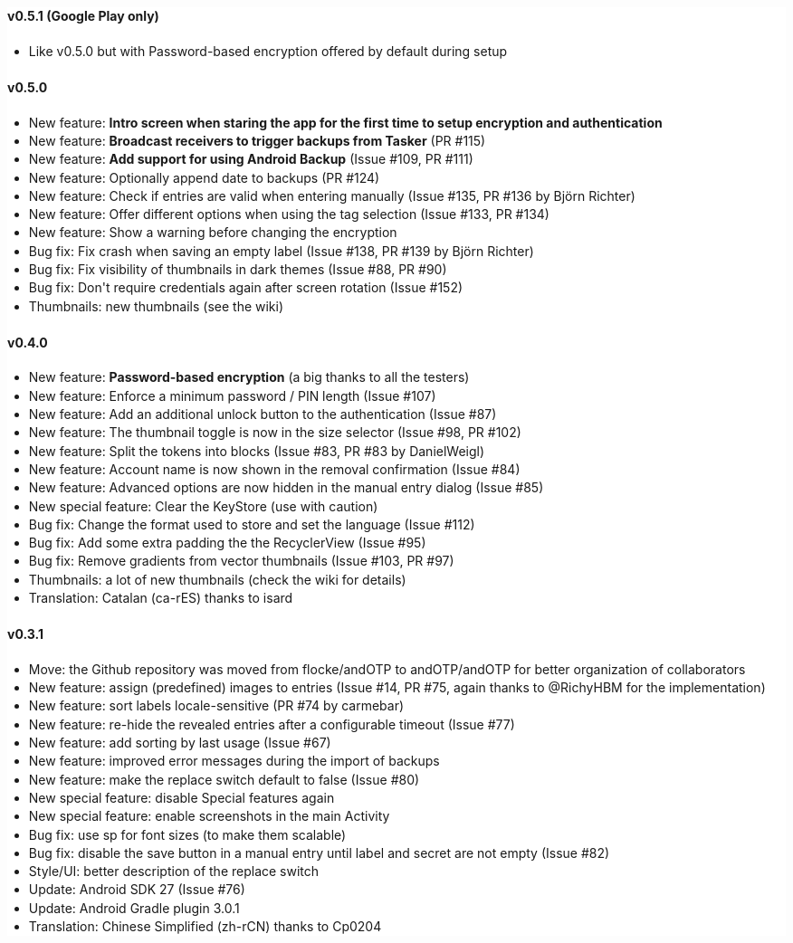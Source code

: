 
#### v0.5.1 (Google Play only)

- Like v0.5.0 but with Password-based encryption offered by default during setup

#### v0.5.0

- New feature: **Intro screen when staring the app for the first time to setup encryption and authentication**
- New feature: **Broadcast receivers to trigger backups from Tasker** (PR #115)
- New feature: **Add support for using Android Backup** (Issue #109, PR #111)
- New feature: Optionally append date to backups (PR #124)
- New feature: Check if entries are valid when entering manually (Issue #135, PR #136 by Björn Richter)
- New feature: Offer different options when using the tag selection (Issue #133, PR #134)
- New feature: Show a warning before changing the encryption
- Bug fix: Fix crash when saving an empty label (Issue #138, PR #139 by Björn Richter)
- Bug fix: Fix visibility of thumbnails in dark themes (Issue #88, PR #90)
- Bug fix: Don't require credentials again after screen rotation (Issue #152)
- Thumbnails: new thumbnails (see the wiki)

#### v0.4.0

- New feature: **Password-based encryption** (a big thanks to all the testers)
- New feature: Enforce a minimum password / PIN length (Issue #107)
- New feature: Add an additional unlock button to the authentication (Issue #87)
- New feature: The thumbnail toggle is now in the size selector (Issue #98, PR #102)
- New feature: Split the tokens into blocks (Issue #83, PR #83 by DanielWeigl)
- New feature: Account name is now shown in the removal confirmation (Issue #84)
- New feature: Advanced options are now hidden in the manual entry dialog (Issue #85)
- New special feature: Clear the KeyStore (use with caution)
- Bug fix: Change the format used to store and set the language (Issue #112)
- Bug fix: Add some extra padding the the RecyclerView (Issue #95)
- Bug fix: Remove gradients from vector thumbnails (Issue #103, PR #97)
- Thumbnails: a lot of new thumbnails (check the wiki for details)
- Translation: Catalan (ca-rES) thanks to isard

#### v0.3.1

- Move: the Github repository was moved from flocke/andOTP to andOTP/andOTP for better organization of collaborators
- New feature: assign (predefined) images to entries (Issue #14, PR #75, again thanks to @RichyHBM for the implementation)
- New feature: sort labels locale-sensitive (PR #74 by carmebar)
- New feature: re-hide the revealed entries after a configurable timeout (Issue #77)
- New feature: add sorting by last usage (Issue #67)
- New feature: improved error messages during the import of backups
- New feature: make the replace switch default to false (Issue #80)
- New special feature: disable Special features again
- New special feature: enable screenshots in the main Activity
- Bug fix: use sp for font sizes (to make them scalable)
- Bug fix: disable the save button in a manual entry until label and secret are not empty (Issue #82)
- Style/UI: better description of the replace switch
- Update: Android SDK 27 (Issue #76)
- Update: Android Gradle plugin 3.0.1
- Translation: Chinese Simplified (zh-rCN) thanks to Cp0204
